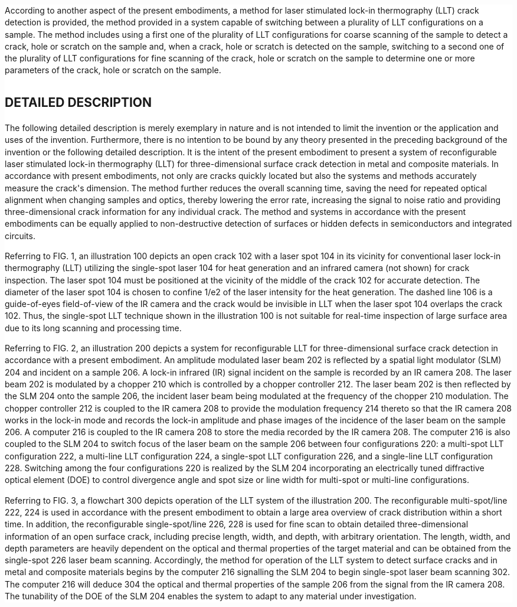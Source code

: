 According to another aspect of the present embodiments, a method for laser stimulated lock-in thermography (LLT) crack detection is provided, the method provided in a system capable of switching between a plurality of LLT configurations on a sample. The method includes using a first one of the plurality of LLT configurations for coarse scanning of the sample to detect a crack, hole or scratch on the sample and, when a crack, hole or scratch is detected on the sample, switching to a second one of the plurality of LLT configurations for fine scanning of the crack, hole or scratch on the sample to determine one or more parameters of the crack, hole or scratch on the sample.

## DETAILED DESCRIPTION

The following detailed description is merely exemplary in nature and is not intended to limit the invention or the application and uses of the invention. Furthermore, there is no intention to be bound by any theory presented in the preceding background of the invention or the following detailed description. It is the intent of the present embodiment to present a system of reconfigurable laser stimulated lock-in thermography (LLT) for three-dimensional surface crack detection in metal and composite materials. In accordance with present embodiments, not only are cracks quickly located but also the systems and methods accurately measure the crack's dimension. The method further reduces the overall scanning time, saving the need for repeated optical alignment when changing samples and optics, thereby lowering the error rate, increasing the signal to noise ratio and providing three-dimensional crack information for any individual crack. The method and systems in accordance with the present embodiments can be equally applied to non-destructive detection of surfaces or hidden defects in semiconductors and integrated circuits.

Referring to FIG. 1, an illustration 100 depicts an open crack 102 with a laser spot 104 in its vicinity for conventional laser lock-in thermography (LLT) utilizing the single-spot laser 104 for heat generation and an infrared camera (not shown) for crack inspection. The laser spot 104 must be positioned at the vicinity of the middle of the crack 102 for accurate detection. The diameter of the laser spot 104 is chosen to confine 1/e2 of the laser intensity for the heat generation. The dashed line 106 is a guide-of-eyes field-of-view of the IR camera and the crack would be invisible in LLT when the laser spot 104 overlaps the crack 102. Thus, the single-spot LLT technique shown in the illustration 100 is not suitable for real-time inspection of large surface area due to its long scanning and processing time.

Referring to FIG. 2, an illustration 200 depicts a system for reconfigurable LLT for three-dimensional surface crack detection in accordance with a present embodiment. An amplitude modulated laser beam 202 is reflected by a spatial light modulator (SLM) 204 and incident on a sample 206. A lock-in infrared (IR) signal incident on the sample is recorded by an IR camera 208. The laser beam 202 is modulated by a chopper 210 which is controlled by a chopper controller 212. The laser beam 202 is then reflected by the SLM 204 onto the sample 206, the incident laser beam being modulated at the frequency of the chopper 210 modulation. The chopper controller 212 is coupled to the IR camera 208 to provide the modulation frequency 214 thereto so that the IR camera 208 works in the lock-in mode and records the lock-in amplitude and phase images of the incidence of the laser beam on the sample 206. A computer 216 is coupled to the IR camera 208 to store the media recorded by the IR camera 208. The computer 216 is also coupled to the SLM 204 to switch focus of the laser beam on the sample 206 between four configurations 220: a multi-spot LLT configuration 222, a multi-line LLT configuration 224, a single-spot LLT configuration 226, and a single-line LLT configuration 228. Switching among the four configurations 220 is realized by the SLM 204 incorporating an electrically tuned diffractive optical element (DOE) to control divergence angle and spot size or line width for multi-spot or multi-line configurations.

Referring to FIG. 3, a flowchart 300 depicts operation of the LLT system of the illustration 200. The reconfigurable multi-spot/line 222, 224 is used in accordance with the present embodiment to obtain a large area overview of crack distribution within a short time. In addition, the reconfigurable single-spot/line 226, 228 is used for fine scan to obtain detailed three-dimensional information of an open surface crack, including precise length, width, and depth, with arbitrary orientation. The length, width, and depth parameters are heavily dependent on the optical and thermal properties of the target material and can be obtained from the single-spot 226 laser beam scanning. Accordingly, the method for operation of the LLT system to detect surface cracks and in metal and composite materials begins by the computer 216 signalling the SLM 204 to begin single-spot laser beam scanning 302. The computer 216 will deduce 304 the optical and thermal properties of the sample 206 from the signal from the IR camera 208. The tunability of the DOE of the SLM 204 enables the system to adapt to any material under investigation.
